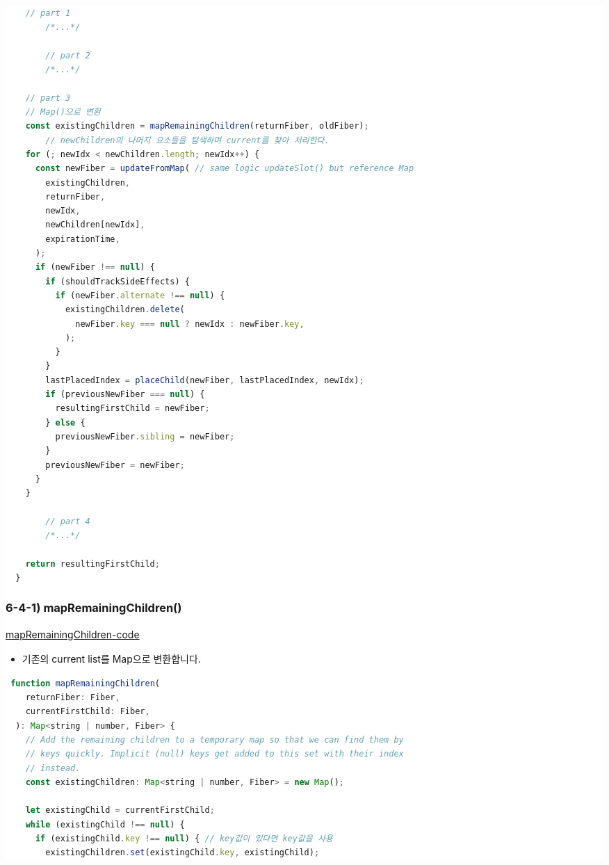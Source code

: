 ```jsx
    // part 1
 		/*...*/
   
		// part 2
		/*...*/
   
    // part 3
    // Map()으로 변환
    const existingChildren = mapRemainingChildren(returnFiber, oldFiber);
		// newChildren의 나머지 요소들을 탐색하며 current를 찾아 처리한다.
    for (; newIdx < newChildren.length; newIdx++) {
      const newFiber = updateFromMap( // same logic updateSlot() but reference Map
        existingChildren,
        returnFiber,
        newIdx,
        newChildren[newIdx],
        expirationTime,
      );
      if (newFiber !== null) {
        if (shouldTrackSideEffects) {
          if (newFiber.alternate !== null) {
            existingChildren.delete(
              newFiber.key === null ? newIdx : newFiber.key,
            );
          }
        }
        lastPlacedIndex = placeChild(newFiber, lastPlacedIndex, newIdx);
        if (previousNewFiber === null) {
          resultingFirstChild = newFiber;
        } else {
          previousNewFiber.sibling = newFiber;
        }
        previousNewFiber = newFiber;
      }
    }
    
		// part 4
		/*...*/
   
    return resultingFirstChild;
  }
```

### 6-4-1) mapRemainingChildren()

[mapRemainingChildren-code](https://github.com/facebook/react/blob/v16.12.0/packages/react-reconciler/src/ReactChildFiber.js#L299)

- 기존의 current list를 Map으로 변환합니다.

```jsx
 function mapRemainingChildren(
    returnFiber: Fiber,
    currentFirstChild: Fiber,
  ): Map<string | number, Fiber> {
    // Add the remaining children to a temporary map so that we can find them by
    // keys quickly. Implicit (null) keys get added to this set with their index
    // instead.
    const existingChildren: Map<string | number, Fiber> = new Map();

    let existingChild = currentFirstChild;
    while (existingChild !== null) {
      if (existingChild.key !== null) { // key값이 있다면 key값을 사용
        existingChildren.set(existingChild.key, existingChild);
```